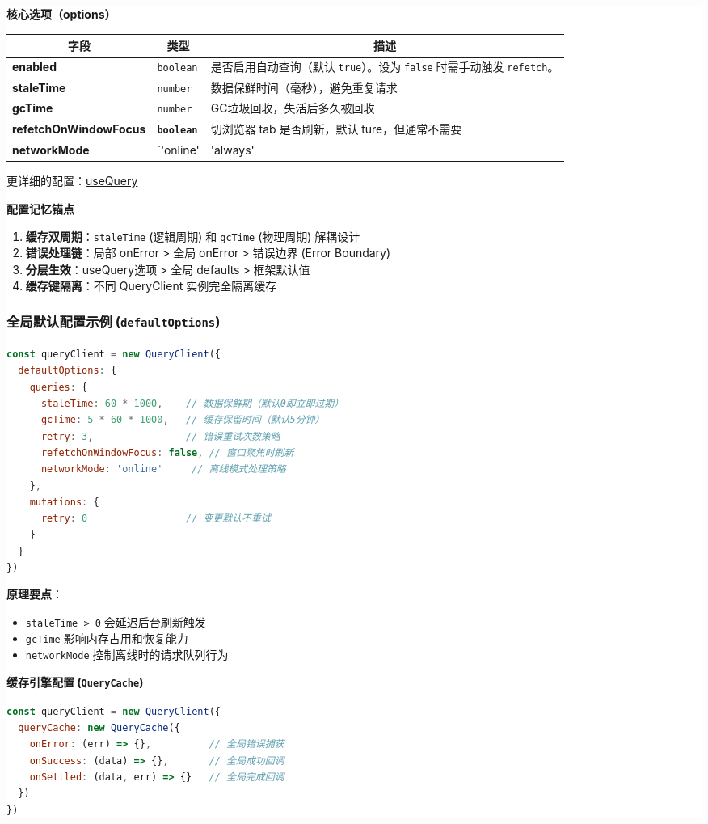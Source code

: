 **核心选项（options）**

| **字段** | **类型** | **描述** |
| --- | --- | --- |
| **enabled** | `boolean` | 是否启用自动查询（默认 `true`）。设为 `false` 时需手动触发 `refetch`。 |
| **staleTime** | `number` | 数据保鲜时间（毫秒），避免重复请求 |
| **gcTime** | `number` | GC垃圾回收，失活后多久被回收 |
| **refetchOnWindowFocus** | **`boolean`** | 切浏览器 tab 是否刷新，默认 ture，但通常不需要 |
| **networkMode** | `'online' | 'always' | 'offlineFirst'` | 控制网络行为（如离线处理）。 |

更详细的配置：[useQuery](https://tanstack.com/query/v5/docs/framework/react/reference/useQuery)

**配置记忆锚点**

1. **缓存双周期**：`staleTime` (逻辑周期) 和 `gcTime` (物理周期) 解耦设计
2. **错误处理链**：局部 onError > 全局 onError > 错误边界 (Error Boundary)
3. **分层生效**：useQuery选项 > 全局 defaults > 框架默认值
4. **缓存键隔离**：不同 QueryClient 实例完全隔离缓存

### **全局默认配置示例 (`defaultOptions`)**

```jsx
const queryClient = new QueryClient({
  defaultOptions: {
    queries: {
      staleTime: 60 * 1000,    // 数据保鲜期（默认0即立即过期）
      gcTime: 5 * 60 * 1000,   // 缓存保留时间（默认5分钟）
      retry: 3,                // 错误重试次数策略
      refetchOnWindowFocus: false, // 窗口聚焦时刷新
      networkMode: 'online'     // 离线模式处理策略
    },
    mutations: {
      retry: 0                 // 变更默认不重试
    }
  }
})
```

**原理要点**：

- `staleTime > 0` 会延迟后台刷新触发
- `gcTime` 影响内存占用和恢复能力
- `networkMode` 控制离线时的请求队列行为

**缓存引擎配置 (`QueryCache`)**

```jsx
const queryClient = new QueryClient({
  queryCache: new QueryCache({
    onError: (err) => {},          // 全局错误捕获
    onSuccess: (data) => {},       // 全局成功回调
    onSettled: (data, err) => {}   // 全局完成回调
  })
})
```
